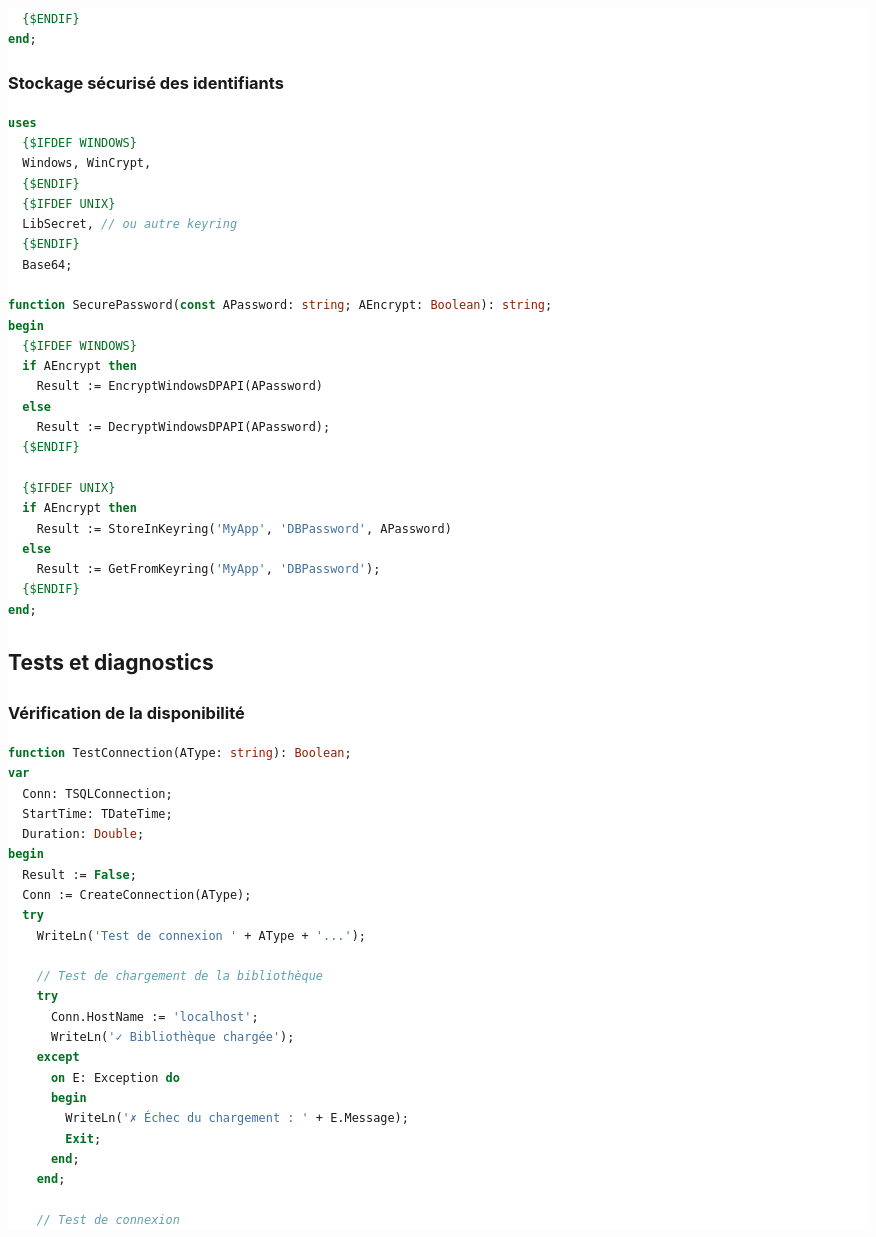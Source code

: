 ```pascal
  {$ENDIF}
end;
```

### Stockage sécurisé des identifiants

```pascal
uses
  {$IFDEF WINDOWS}
  Windows, WinCrypt,
  {$ENDIF}
  {$IFDEF UNIX}
  LibSecret, // ou autre keyring
  {$ENDIF}
  Base64;

function SecurePassword(const APassword: string; AEncrypt: Boolean): string;
begin
  {$IFDEF WINDOWS}
  if AEncrypt then
    Result := EncryptWindowsDPAPI(APassword)
  else
    Result := DecryptWindowsDPAPI(APassword);
  {$ENDIF}

  {$IFDEF UNIX}
  if AEncrypt then
    Result := StoreInKeyring('MyApp', 'DBPassword', APassword)
  else
    Result := GetFromKeyring('MyApp', 'DBPassword');
  {$ENDIF}
end;
```

## Tests et diagnostics

### Vérification de la disponibilité

```pascal
function TestConnection(AType: string): Boolean;
var
  Conn: TSQLConnection;
  StartTime: TDateTime;
  Duration: Double;
begin
  Result := False;
  Conn := CreateConnection(AType);
  try
    WriteLn('Test de connexion ' + AType + '...');

    // Test de chargement de la bibliothèque
    try
      Conn.HostName := 'localhost';
      WriteLn('✓ Bibliothèque chargée');
    except
      on E: Exception do
      begin
        WriteLn('✗ Échec du chargement : ' + E.Message);
        Exit;
      end;
    end;

    // Test de connexion
```